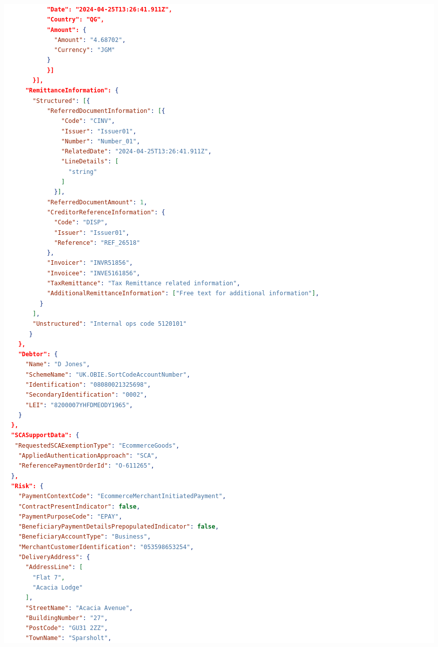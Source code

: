 ```json
            "Date": "2024-04-25T13:26:41.911Z",
            "Country": "QG",
            "Amount": {
              "Amount": "4.68702",
              "Currency": "JGM"
            }
            }]
        }],
      "RemittanceInformation": {
        "Structured": [{
            "ReferredDocumentInformation": [{
                "Code": "CINV",
                "Issuer": "Issuer01",
                "Number": "Number_01",
                "RelatedDate": "2024-04-25T13:26:41.911Z",
                "LineDetails": [
                  "string"
                ]
              }],
            "ReferredDocumentAmount": 1,
            "CreditorReferenceInformation": {
              "Code": "DISP",
              "Issuer": "Issuer01",
              "Reference": "REF_26518"
            },
            "Invoicer": "INVR51856",
            "Invoicee": "INVE5161856",
            "TaxRemittance": "Tax Remittance related information",
            "AdditionalRemittanceInformation": ["Free text for additional information"],  
          }
        ],
        "Unstructured": "Internal ops code 5120101"
       }
    },
    "Debtor": {
      "Name": "D Jones",
      "SchemeName": "UK.OBIE.SortCodeAccountNumber",
      "Identification": "08080021325698",
      "SecondaryIdentification": "0002",
      "LEI": "8200007YHFDMEODY1965",
    }
  },
  "SCASupportData": {
   "RequestedSCAExemptionType": "EcommerceGoods",
    "AppliedAuthenticationApproach": "SCA",
    "ReferencePaymentOrderId": "O-611265",
  },
  "Risk": {
    "PaymentContextCode": "EcommerceMerchantInitiatedPayment",
    "ContractPresentIndicator": false,
    "PaymentPurposeCode": "EPAY",
    "BeneficiaryPaymentDetailsPrepopulatedIndicator": false,
    "BeneficiaryAccountType": "Business",
    "MerchantCustomerIdentification": "053598653254",
    "DeliveryAddress": {
      "AddressLine": [
        "Flat 7",
        "Acacia Lodge"
      ],
      "StreetName": "Acacia Avenue",
      "BuildingNumber": "27",
      "PostCode": "GU31 2ZZ",
      "TownName": "Sparsholt",
```
